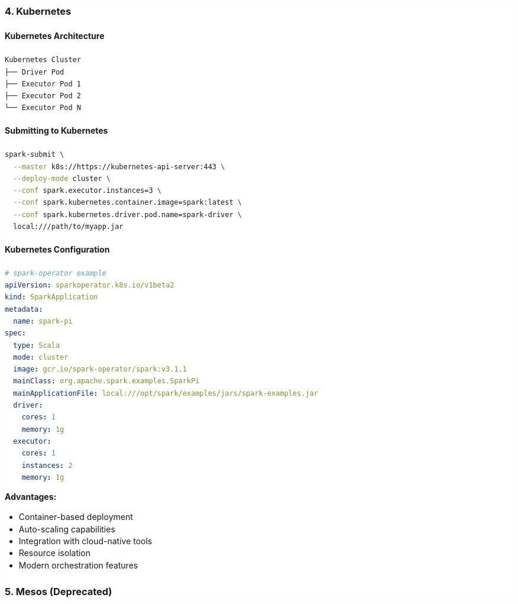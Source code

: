 ### 4. Kubernetes

#### Kubernetes Architecture
```
Kubernetes Cluster
├── Driver Pod
├── Executor Pod 1
├── Executor Pod 2
└── Executor Pod N
```

#### Submitting to Kubernetes
```bash
spark-submit \
  --master k8s://https://kubernetes-api-server:443 \
  --deploy-mode cluster \
  --conf spark.executor.instances=3 \
  --conf spark.kubernetes.container.image=spark:latest \
  --conf spark.kubernetes.driver.pod.name=spark-driver \
  local:///path/to/myapp.jar
```

#### Kubernetes Configuration
```yaml
# spark-operator example
apiVersion: sparkoperator.k8s.io/v1beta2
kind: SparkApplication
metadata:
  name: spark-pi
spec:
  type: Scala
  mode: cluster
  image: gcr.io/spark-operator/spark:v3.1.1
  mainClass: org.apache.spark.examples.SparkPi
  mainApplicationFile: local:///opt/spark/examples/jars/spark-examples.jar
  driver:
    cores: 1
    memory: 1g
  executor:
    cores: 1
    instances: 2
    memory: 1g
```

**Advantages:**
- Container-based deployment
- Auto-scaling capabilities
- Integration with cloud-native tools
- Resource isolation
- Modern orchestration features

### 5. Mesos (Deprecated)
